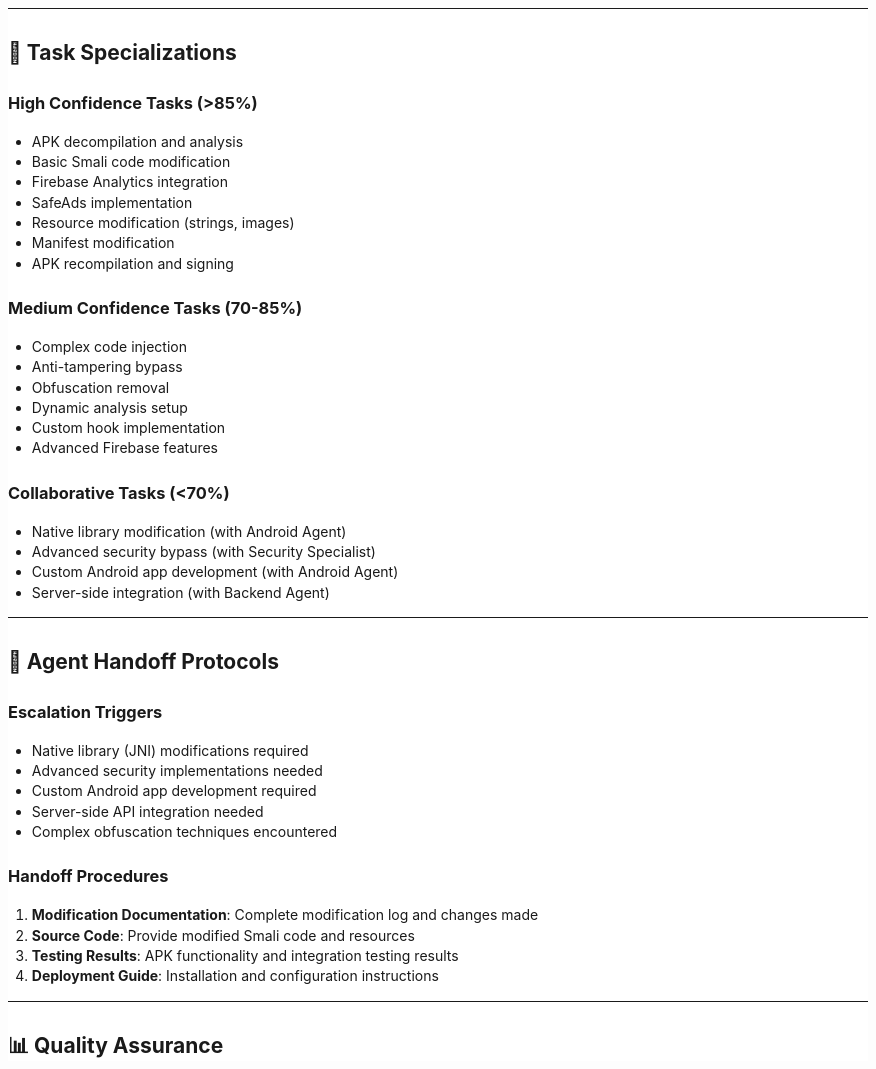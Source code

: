 ```bash
```

---

## 🎯 Task Specializations

### High Confidence Tasks (>85%)
- APK decompilation and analysis
- Basic Smali code modification
- Firebase Analytics integration
- SafeAds implementation
- Resource modification (strings, images)
- Manifest modification
- APK recompilation and signing

### Medium Confidence Tasks (70-85%)
- Complex code injection
- Anti-tampering bypass
- Obfuscation removal
- Dynamic analysis setup
- Custom hook implementation
- Advanced Firebase features

### Collaborative Tasks (<70%)
- Native library modification (with Android Agent)
- Advanced security bypass (with Security Specialist)
- Custom Android app development (with Android Agent)
- Server-side integration (with Backend Agent)

---

## 🔄 Agent Handoff Protocols

### Escalation Triggers
- Native library (JNI) modifications required
- Advanced security implementations needed
- Custom Android app development required
- Server-side API integration needed
- Complex obfuscation techniques encountered

### Handoff Procedures
1. **Modification Documentation**: Complete modification log and changes made
2. **Source Code**: Provide modified Smali code and resources
3. **Testing Results**: APK functionality and integration testing results
4. **Deployment Guide**: Installation and configuration instructions

---

## 📊 Quality Assurance

